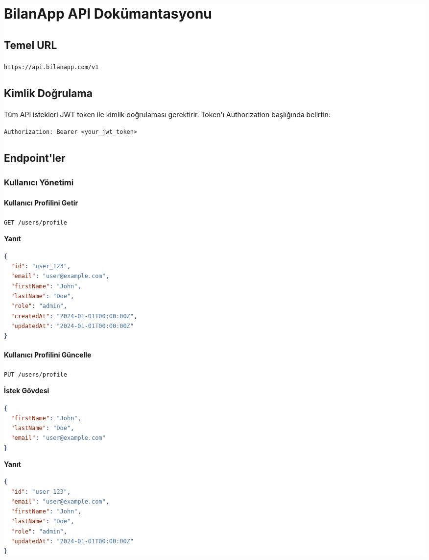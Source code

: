 # BilanApp API Dokümantasyonu

## Temel URL
```
https://api.bilanapp.com/v1
```

## Kimlik Doğrulama
Tüm API istekleri JWT token ile kimlik doğrulaması gerektirir. Token'ı Authorization başlığında belirtin:
```
Authorization: Bearer <your_jwt_token>
```

## Endpoint'ler

### Kullanıcı Yönetimi

#### Kullanıcı Profilini Getir
```http
GET /users/profile
```

**Yanıt**
```json
{
  "id": "user_123",
  "email": "user@example.com",
  "firstName": "John",
  "lastName": "Doe",
  "role": "admin",
  "createdAt": "2024-01-01T00:00:00Z",
  "updatedAt": "2024-01-01T00:00:00Z"
}
```

#### Kullanıcı Profilini Güncelle
```http
PUT /users/profile
```

**İstek Gövdesi**
```json
{
  "firstName": "John",
  "lastName": "Doe",
  "email": "user@example.com"
}
```

**Yanıt**
```json
{
  "id": "user_123",
  "email": "user@example.com",
  "firstName": "John",
  "lastName": "Doe",
  "role": "admin",
  "updatedAt": "2024-01-01T00:00:00Z"
}
```
